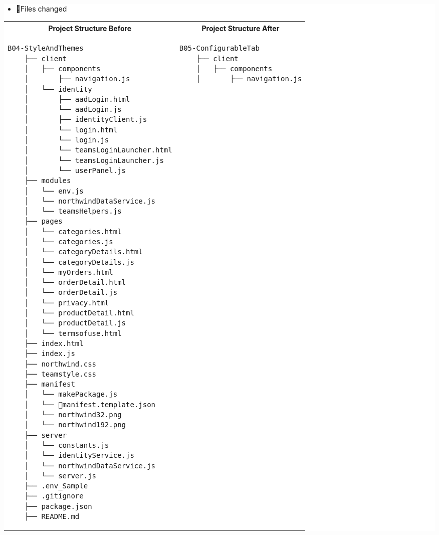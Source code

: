 - 🔺Files changed
<table>
<tr>
<th >Project Structure Before </th>
<th>Project Structure After</th>
</tr>
<tr>
<td valign="top" >
<pre>
B04-StyleAndThemes
    ├── client
    │   ├── components
    │       ├── navigation.js
    │   └── identity
    │       ├── aadLogin.html
    │       └── aadLogin.js
    │       ├── identityClient.js
    │       └── login.html
    │       └── login.js
    │       └── teamsLoginLauncher.html
    │       └── teamsLoginLauncher.js
    │       └── userPanel.js
    ├── modules
    │   └── env.js
    │   └── northwindDataService.js
    │   └── teamsHelpers.js
    ├── pages
    │   └── categories.html
    │   └── categories.js
    │   └── categoryDetails.html
    │   └── categoryDetails.js
    │   └── myOrders.html
    │   └── orderDetail.html
    │   └── orderDetail.js
    │   └── privacy.html
    │   └── productDetail.html
    │   └── productDetail.js
    │   └── termsofuse.html
    ├── index.html
    ├── index.js
    ├── northwind.css
    ├── teamstyle.css
    ├── manifest
    │   └── makePackage.js
    │   └── 🔺manifest.template.json
    │   └── northwind32.png
    │   └── northwind192.png
    ├── server
    │   └── constants.js
    │   └── identityService.js
    │   └── northwindDataService.js
    │   └── server.js
    ├── .env_Sample
    ├── .gitignore
    ├── package.json
    ├── README.md
</pre>
</td>
<td>
<pre>
B05-ConfigurableTab
    ├── client
    │   ├── components
    │       ├── navigation.js